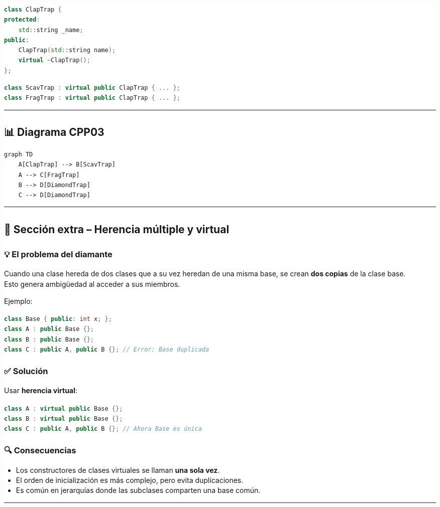 ```cpp
class ClapTrap {
protected:
    std::string _name;
public:
    ClapTrap(std::string name);
    virtual ~ClapTrap();
};
```

```cpp
class ScavTrap : virtual public ClapTrap { ... };
class FragTrap : virtual public ClapTrap { ... };
```

---

## 📊 Diagrama CPP03

```mermaid
graph TD
    A[ClapTrap] --> B[ScavTrap]
    A --> C[FragTrap]
    B --> D[DiamondTrap]
    C --> D[DiamondTrap]
```

---

## 🧩 Sección extra – Herencia múltiple y virtual

### 💡 El problema del diamante
Cuando una clase hereda de dos clases que a su vez heredan de una misma base, se crean **dos copias** de la clase base.  
Esto genera ambigüedad al acceder a sus miembros.

Ejemplo:
```cpp
class Base { public: int x; };
class A : public Base {};
class B : public Base {};
class C : public A, public B {}; // Error: Base duplicada
```

### ✅ Solución
Usar **herencia virtual**:
```cpp
class A : virtual public Base {};
class B : virtual public Base {};
class C : public A, public B {}; // Ahora Base es única
```

### 🔍 Consecuencias
- Los constructores de clases virtuales se llaman **una sola vez**.
- El orden de inicialización es más complejo, pero evita duplicaciones.
- Es común en jerarquías donde las subclases comparten una base común.

---
